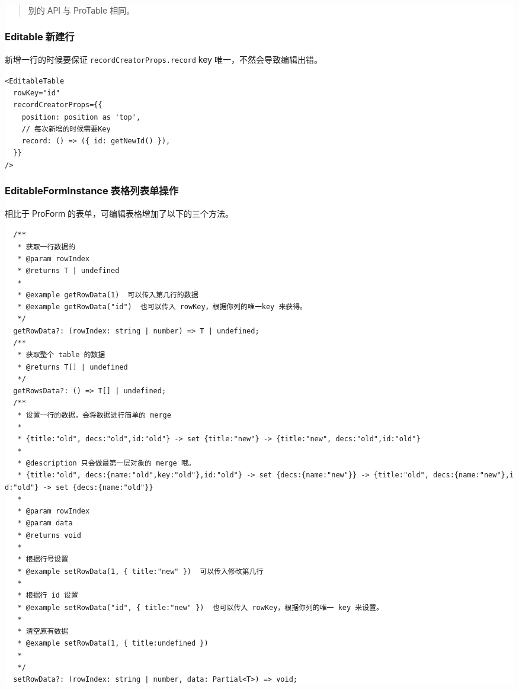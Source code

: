 > 别的 API 与 ProTable 相同。

### Editable 新建行

新增一行的时候要保证 `recordCreatorProps.record` key 唯一，不然会导致编辑出错。

```tsx | pure
<EditableTable
  rowKey="id"
  recordCreatorProps={{
    position: position as 'top',
    // 每次新增的时候需要Key
    record: () => ({ id: getNewId() }),
  }}
/>
```

### EditableFormInstance 表格列表单操作

相比于 ProForm 的表单，可编辑表格增加了以下的三个方法。

```tsx | pure
  /**
   * 获取一行数据的
   * @param rowIndex
   * @returns T | undefined
   *
   * @example getRowData(1)  可以传入第几行的数据
   * @example getRowData("id")  也可以传入 rowKey，根据你列的唯一key 来获得。
   */
  getRowData?: (rowIndex: string | number) => T | undefined;
  /**
   * 获取整个 table 的数据
   * @returns T[] | undefined
   */
  getRowsData?: () => T[] | undefined;
  /**
   * 设置一行的数据，会将数据进行简单的 merge
   *
   * {title:"old", decs:"old",id:"old"} -> set {title:"new"} -> {title:"new", decs:"old",id:"old"}
   *
   * @description 只会做最第一层对象的 merge 哦。
   * {title:"old", decs:{name:"old",key:"old"},id:"old"} -> set {decs:{name:"new"}} -> {title:"old", decs:{name:"new"},id:"old"} -> set {decs:{name:"old"}}
   *
   * @param rowIndex
   * @param data
   * @returns void
   *
   * 根据行号设置
   * @example setRowData(1, { title:"new" })  可以传入修改第几行
   *
   * 根据行 id 设置
   * @example setRowData("id", { title:"new" })  也可以传入 rowKey，根据你列的唯一 key 来设置。
   *
   * 清空原有数据
   * @example setRowData(1, { title:undefined })
   *
   */
  setRowData?: (rowIndex: string | number, data: Partial<T>) => void;
```
